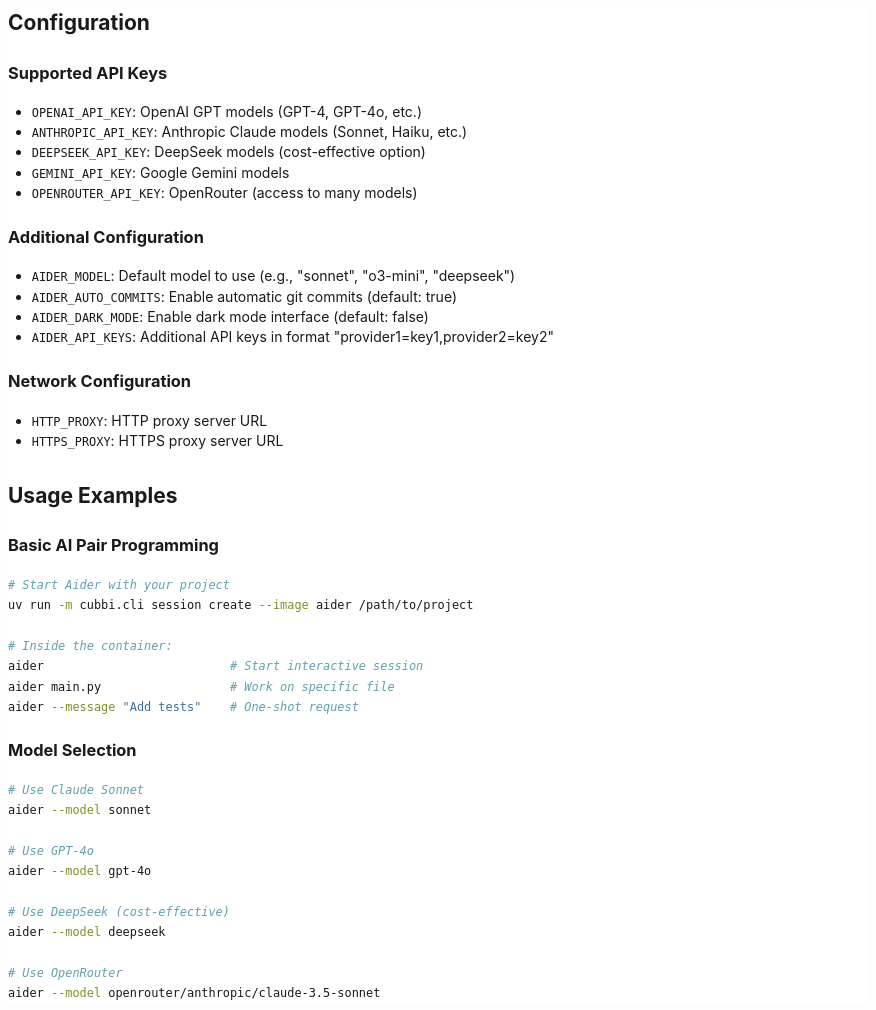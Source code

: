 ## Configuration

### Supported API Keys

- `OPENAI_API_KEY`: OpenAI GPT models (GPT-4, GPT-4o, etc.)
- `ANTHROPIC_API_KEY`: Anthropic Claude models (Sonnet, Haiku, etc.)
- `DEEPSEEK_API_KEY`: DeepSeek models (cost-effective option)
- `GEMINI_API_KEY`: Google Gemini models
- `OPENROUTER_API_KEY`: OpenRouter (access to many models)

### Additional Configuration

- `AIDER_MODEL`: Default model to use (e.g., "sonnet", "o3-mini", "deepseek")
- `AIDER_AUTO_COMMITS`: Enable automatic git commits (default: true)
- `AIDER_DARK_MODE`: Enable dark mode interface (default: false)
- `AIDER_API_KEYS`: Additional API keys in format "provider1=key1,provider2=key2"

### Network Configuration

- `HTTP_PROXY`: HTTP proxy server URL
- `HTTPS_PROXY`: HTTPS proxy server URL

## Usage Examples

### Basic AI Pair Programming

```bash
# Start Aider with your project
uv run -m cubbi.cli session create --image aider /path/to/project

# Inside the container:
aider                          # Start interactive session
aider main.py                  # Work on specific file
aider --message "Add tests"    # One-shot request
```

### Model Selection

```bash
# Use Claude Sonnet
aider --model sonnet

# Use GPT-4o
aider --model gpt-4o

# Use DeepSeek (cost-effective)
aider --model deepseek

# Use OpenRouter
aider --model openrouter/anthropic/claude-3.5-sonnet
```
